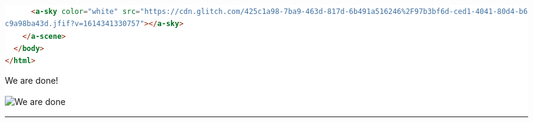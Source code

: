 ```html
      <a-sky color="white" src="https://cdn.glitch.com/425c1a98-7ba9-463d-817d-6b491a516246%2F97b3bf6d-ced1-4041-80d4-b6c9a98ba43d.jfif?v=1614341330757"></a-sky>
    </a-scene>
  </body>
</html>
```

We are done!

![We are done](figures/Planetcccucomputing.gif)

------------------------------
